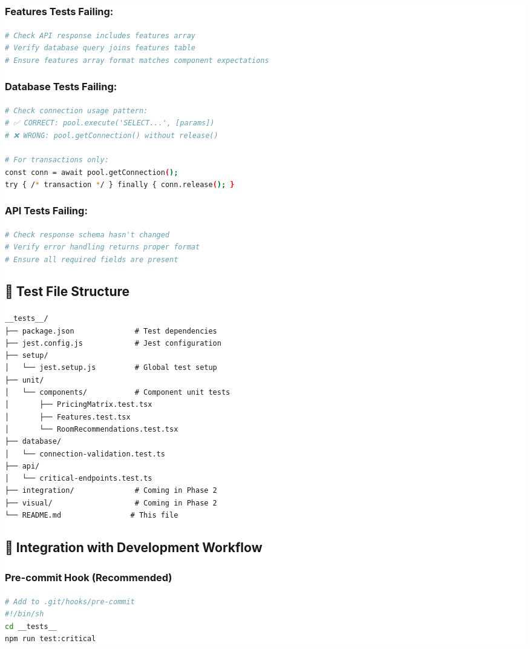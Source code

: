 ### **Features Tests Failing:**
```bash
# Check API response includes features array
# Verify database query joins features table
# Ensure features array format matches component expectations
```

### **Database Tests Failing:**
```bash
# Check connection usage pattern:
# ✅ CORRECT: pool.execute('SELECT...', [params])
# ❌ WRONG: pool.getConnection() without release()

# For transactions only:
const conn = await pool.getConnection();
try { /* transaction */ } finally { conn.release(); }
```

### **API Tests Failing:**
```bash
# Check response schema hasn't changed
# Verify error handling returns proper format
# Ensure all required fields are present
```

## 📁 **Test File Structure**

```
__tests__/
├── package.json              # Test dependencies
├── jest.config.js            # Jest configuration  
├── setup/
│   └── jest.setup.js         # Global test setup
├── unit/
│   └── components/           # Component unit tests
│       ├── PricingMatrix.test.tsx
│       ├── Features.test.tsx
│       └── RoomRecommendations.test.tsx
├── database/
│   └── connection-validation.test.ts
├── api/
│   └── critical-endpoints.test.ts
├── integration/              # Coming in Phase 2
├── visual/                   # Coming in Phase 2
└── README.md                # This file
```

## 🎯 **Integration with Development Workflow**

### **Pre-commit Hook** (Recommended)
```bash
# Add to .git/hooks/pre-commit
#!/bin/sh
cd __tests__
npm run test:critical
```
